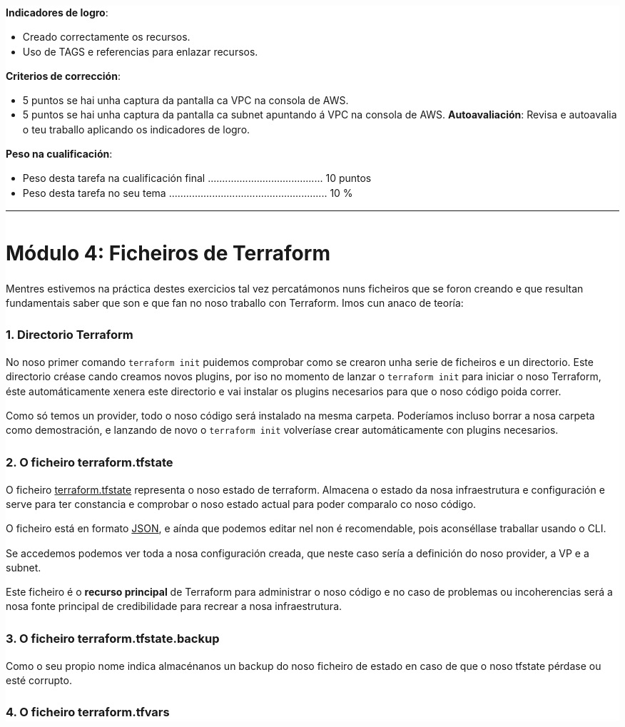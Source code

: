 **Indicadores de logro**: 
- Creado correctamente os recursos.
- Uso de TAGS e referencias para enlazar recursos.

**Criterios de corrección**:
- 5 puntos se hai unha captura da pantalla ca VPC na consola de AWS.
- 5 puntos se hai unha captura da pantalla ca subnet apuntando á VPC na consola de AWS.
**Autoavaliación**: Revisa e autoavalia o teu traballo aplicando os indicadores de logro.

**Peso na cualificación**:
- Peso desta tarefa na cualificación final ........................................ 10 puntos
- Peso desta tarefa no seu tema ....................................................... 10 %
---

# Módulo 4: Ficheiros de Terraform
Mentres estivemos na práctica destes exercicios tal vez percatámonos nuns ficheiros que se foron creando e que resultan fundamentais saber que son e que fan no noso traballo con Terraform. Imos cun anaco de teoría:

### 1. Directorio Terraform

No noso primer comando `terraform init` puidemos comprobar como se crearon unha serie de ficheiros e un directorio. Este directorio créase cando creamos novos plugins, por iso no momento de lanzar o `terraform init` para iniciar o noso Terraform, éste automáticamente xenera este directorio e vai instalar os plugins necesarios para que o noso código poida correr.

Como só temos un provider, todo o noso código será instalado na mesma carpeta. Poderíamos incluso borrar a nosa carpeta como demostración, e lanzando de novo o `terraform init` volveríase crear automáticamente con plugins necesarios.

### 2. O ficheiro terraform.tfstate

O ficheiro [terraform.tfstate](https://www.terraform.io/language/state) representa o noso estado de terraform. Almacena o estado da nosa infraestrutura e configuración e serve para ter constancia e comprobar o noso estado actual para poder comparalo co noso código.

O ficheiro está en formato [JSON](https://www.json.org/json-en.html), e aínda que podemos editar nel non é recomendable, pois aconséllase traballar usando o CLI.

Se accedemos podemos ver toda a nosa configuración creada, que neste caso sería a definición do noso provider, a VP e a subnet.

Este ficheiro é o **recurso principal** de Terraform para administrar o noso código e no caso de problemas ou incoherencias será a nosa fonte principal de credibilidade para recrear a nosa infraestrutura.


### 3. O ficheiro terraform.tfstate.backup

Como o seu propio nome indica almacénanos un backup do noso ficheiro de estado en caso de que o noso tfstate pérdase ou esté corrupto.

### 4. O ficheiro terraform.tfvars
